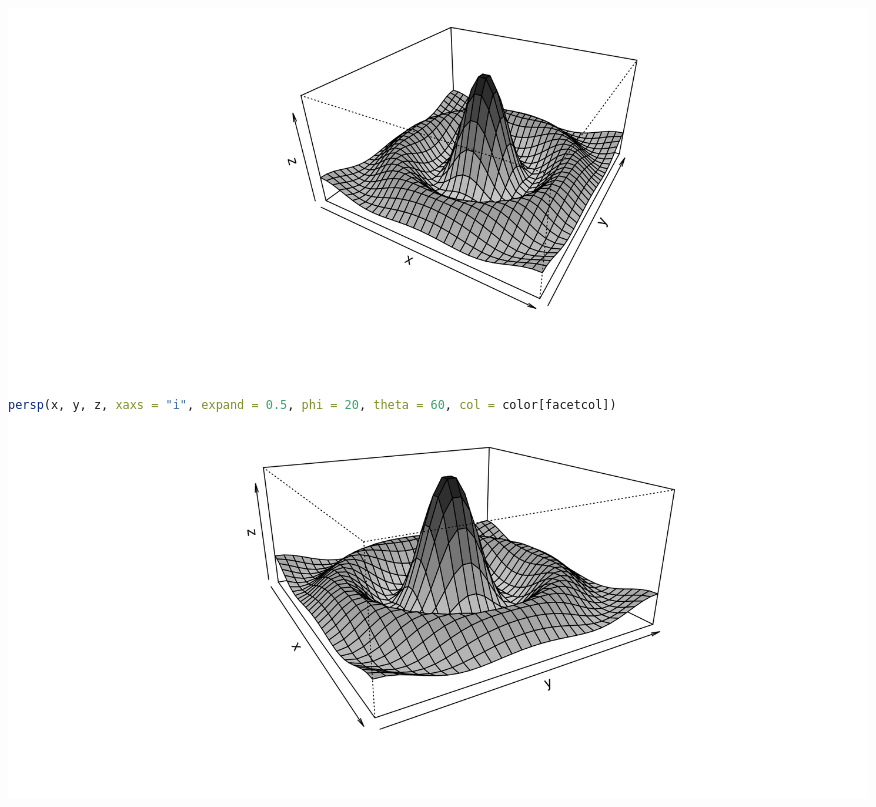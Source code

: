 <img src="dv-plot3d_files/figure-html/unnamed-chunk-2-1.png" width="70%" style="display: block; margin: auto;" />


```r
persp(x, y, z, xaxs = "i", expand = 0.5, phi = 20, theta = 60, col = color[facetcol])
```

<img src="dv-plot3d_files/figure-html/unnamed-chunk-3-1.png" width="70%" style="display: block; margin: auto;" />
